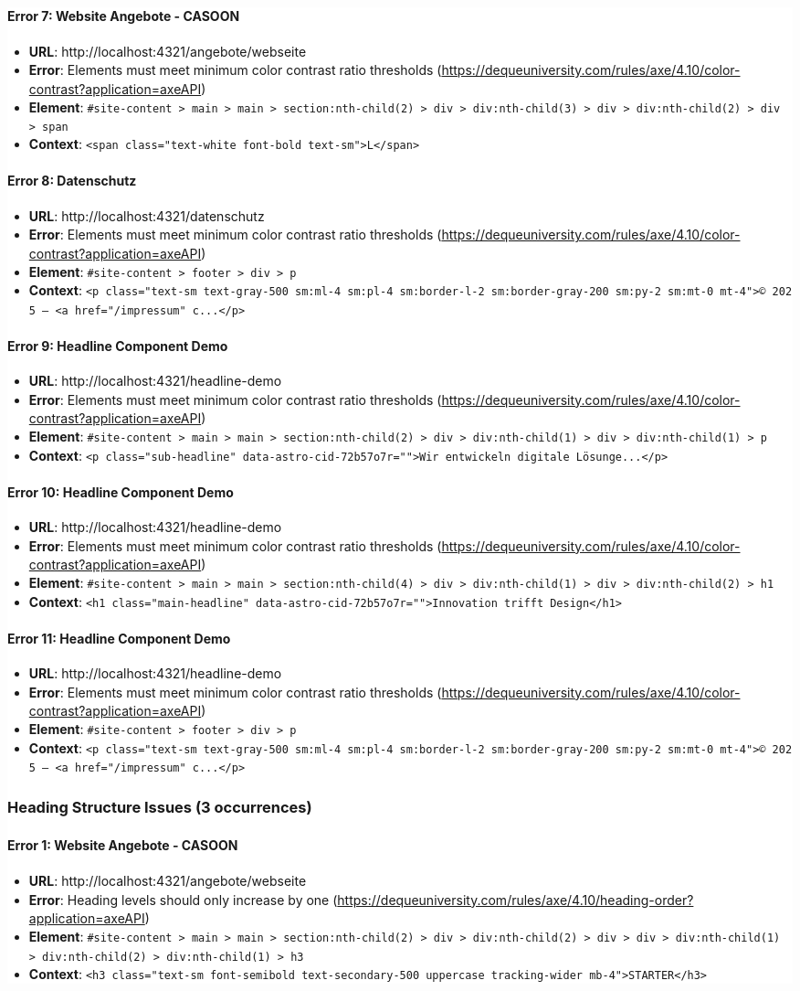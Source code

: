 #### Error 7: Website Angebote - CASOON
- **URL**: http://localhost:4321/angebote/webseite
- **Error**: Elements must meet minimum color contrast ratio thresholds (https://dequeuniversity.com/rules/axe/4.10/color-contrast?application=axeAPI)
- **Element**: `#site-content > main > main > section:nth-child(2) > div > div:nth-child(3) > div > div:nth-child(2) > div > span`
- **Context**: `<span class="text-white font-bold text-sm">L</span>`

#### Error 8: Datenschutz
- **URL**: http://localhost:4321/datenschutz
- **Error**: Elements must meet minimum color contrast ratio thresholds (https://dequeuniversity.com/rules/axe/4.10/color-contrast?application=axeAPI)
- **Element**: `#site-content > footer > div > p`
- **Context**: `<p class="text-sm text-gray-500 sm:ml-4 sm:pl-4 sm:border-l-2 sm:border-gray-200 sm:py-2 sm:mt-0 mt-4">© 2025 —
<a href="/impressum" c...</p>`

#### Error 9: Headline Component Demo
- **URL**: http://localhost:4321/headline-demo
- **Error**: Elements must meet minimum color contrast ratio thresholds (https://dequeuniversity.com/rules/axe/4.10/color-contrast?application=axeAPI)
- **Element**: `#site-content > main > main > section:nth-child(2) > div > div:nth-child(1) > div > div:nth-child(1) > p`
- **Context**: `<p class="sub-headline" data-astro-cid-72b57o7r="">Wir entwickeln digitale Lösunge...</p>`

#### Error 10: Headline Component Demo
- **URL**: http://localhost:4321/headline-demo
- **Error**: Elements must meet minimum color contrast ratio thresholds (https://dequeuniversity.com/rules/axe/4.10/color-contrast?application=axeAPI)
- **Element**: `#site-content > main > main > section:nth-child(4) > div > div:nth-child(1) > div > div:nth-child(2) > h1`
- **Context**: `<h1 class="main-headline" data-astro-cid-72b57o7r="">Innovation trifft Design</h1>`

#### Error 11: Headline Component Demo
- **URL**: http://localhost:4321/headline-demo
- **Error**: Elements must meet minimum color contrast ratio thresholds (https://dequeuniversity.com/rules/axe/4.10/color-contrast?application=axeAPI)
- **Element**: `#site-content > footer > div > p`
- **Context**: `<p class="text-sm text-gray-500 sm:ml-4 sm:pl-4 sm:border-l-2 sm:border-gray-200 sm:py-2 sm:mt-0 mt-4">© 2025 —
<a href="/impressum" c...</p>`

### Heading Structure Issues (3 occurrences)

#### Error 1: Website Angebote - CASOON
- **URL**: http://localhost:4321/angebote/webseite
- **Error**: Heading levels should only increase by one (https://dequeuniversity.com/rules/axe/4.10/heading-order?application=axeAPI)
- **Element**: `#site-content > main > main > section:nth-child(2) > div > div:nth-child(2) > div > div > div:nth-child(1) > div:nth-child(2) > div:nth-child(1) > h3`
- **Context**: `<h3 class="text-sm font-semibold text-secondary-500 uppercase tracking-wider mb-4">STARTER</h3>`
